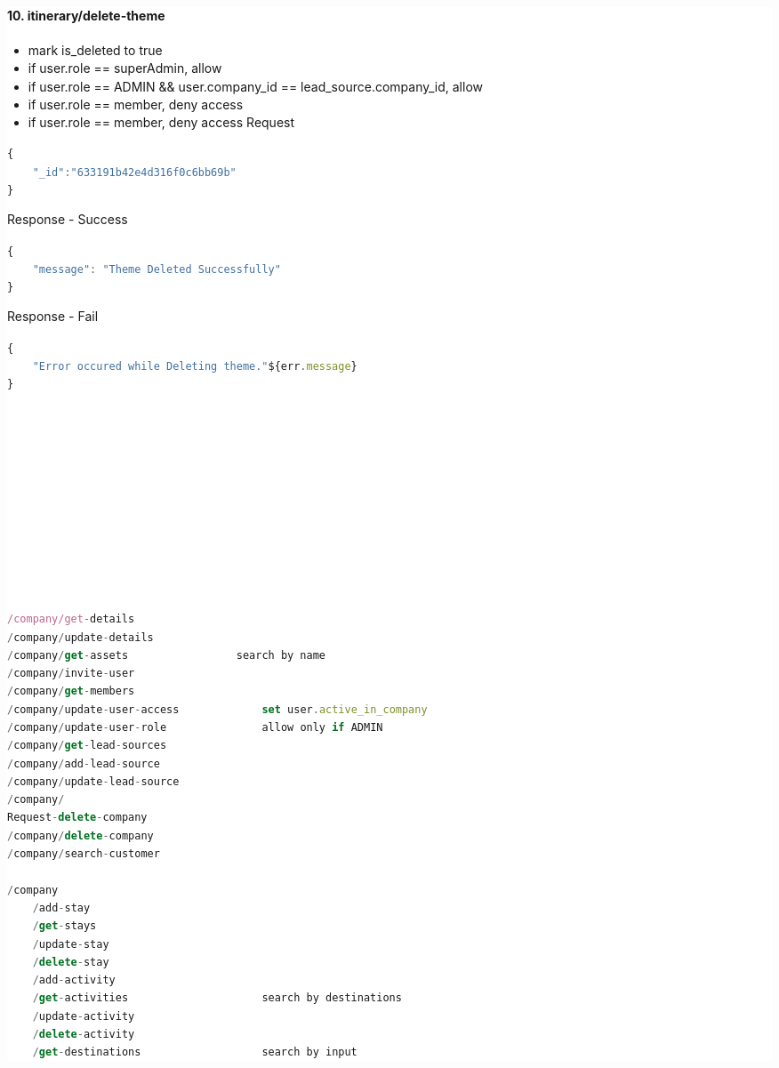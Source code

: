 #### 10. itinerary/delete-theme

- mark is_deleted to true
- if user.role == superAdmin, allow
- if user.role == ADMIN && user.company_id == lead_source.company_id, allow
- if user.role == member, deny access
- if user.role == member, deny access
  Request

```javascript
{
    "_id":"633191b42e4d316f0c6bb69b"
}
```

Response - Success

```javascript
{
    "message": "Theme Deleted Successfully"
}
```

Response - Fail

```javascript
{
    "Error occured while Deleting theme."${err.message}
}












/company/get-details
/company/update-details
/company/get-assets                 search by name
/company/invite-user
/company/get-members
/company/update-user-access             set user.active_in_company
/company/update-user-role               allow only if ADMIN
/company/get-lead-sources
/company/add-lead-source
/company/update-lead-source
/company/
Request-delete-company
/company/delete-company
/company/search-customer

/company
    /add-stay
    /get-stays
    /update-stay
    /delete-stay
    /add-activity
    /get-activities                     search by destinations
    /update-activity
    /delete-activity
    /get-destinations                   search by input

```